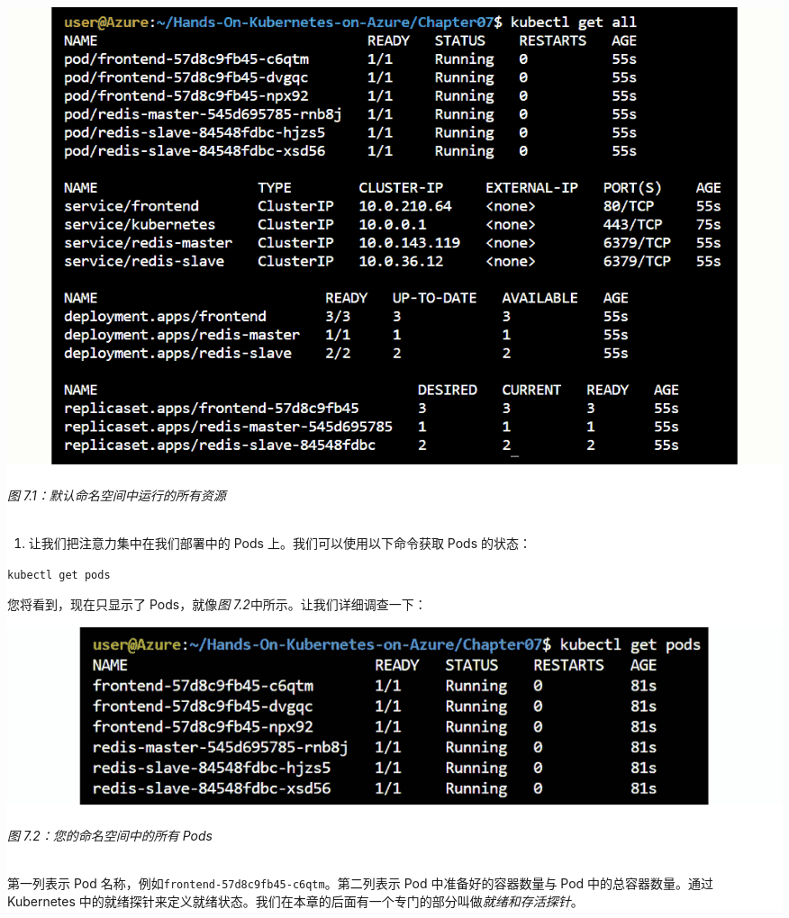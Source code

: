 ![kubectl get all 命令的输出显示资源及其状态，以及命名空间中的部署、ReplicaSets、Pods 和服务。](img/Figure_7.1.jpg)

###### 图 7.1：默认命名空间中运行的所有资源

1.  让我们把注意力集中在我们部署中的 Pods 上。我们可以使用以下命令获取 Pods 的状态：

```
kubectl get pods
```

您将看到，现在只显示了 Pods，就像*图 7.2*中所示。让我们详细调查一下：

![使用 kubectl get pods 命令检索我们部署中的 Pod 的状态。](img/Figure_7.2.jpg)

###### 图 7.2：您的命名空间中的所有 Pods

第一列表示 Pod 名称，例如`frontend-57d8c9fb45-c6qtm`。第二列表示 Pod 中准备好的容器数量与 Pod 中的总容器数量。通过 Kubernetes 中的就绪探针来定义就绪状态。我们在本章的后面有一个专门的部分叫做*就绪和存活探针*。
